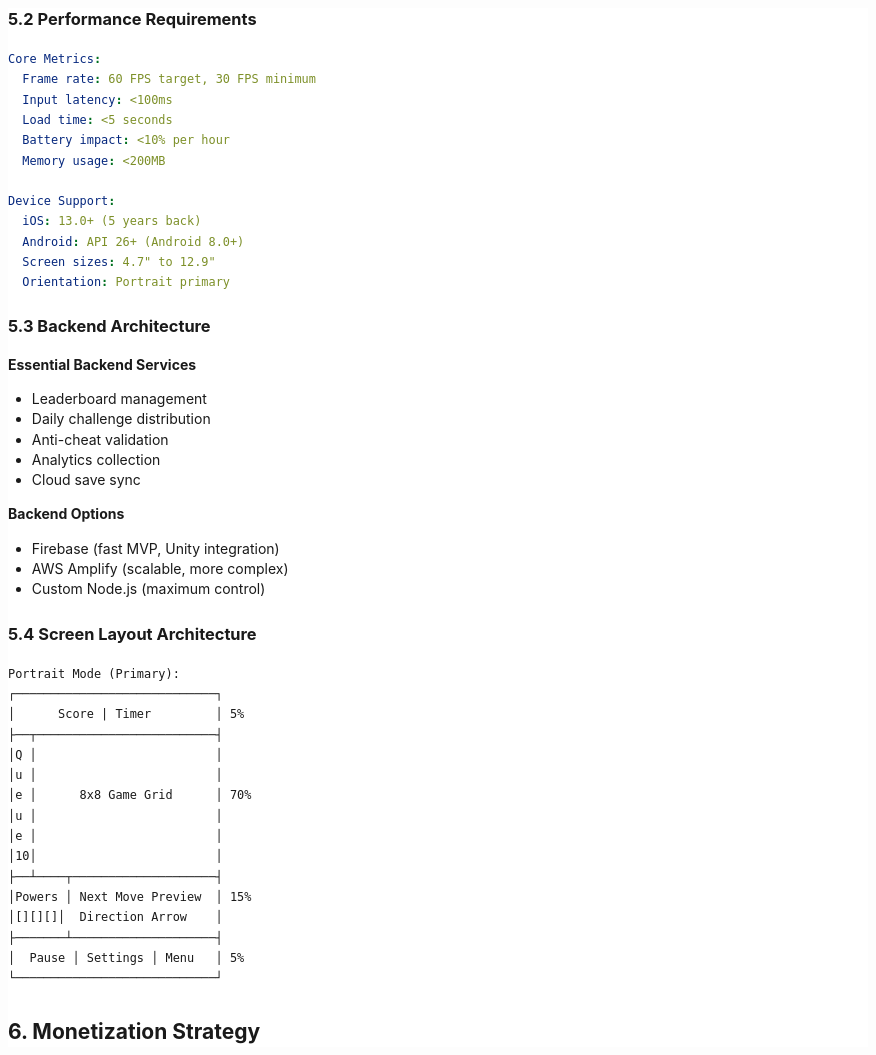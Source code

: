 ### 5.2 Performance Requirements
```yaml
Core Metrics:
  Frame rate: 60 FPS target, 30 FPS minimum
  Input latency: <100ms
  Load time: <5 seconds
  Battery impact: <10% per hour
  Memory usage: <200MB

Device Support:
  iOS: 13.0+ (5 years back)
  Android: API 26+ (Android 8.0+)
  Screen sizes: 4.7" to 12.9"
  Orientation: Portrait primary
```

### 5.3 Backend Architecture
**Essential Backend Services**
- Leaderboard management
- Daily challenge distribution
- Anti-cheat validation
- Analytics collection
- Cloud save sync

**Backend Options**
- Firebase (fast MVP, Unity integration)
- AWS Amplify (scalable, more complex)
- Custom Node.js (maximum control)

### 5.4 Screen Layout Architecture
```
Portrait Mode (Primary):
┌────────────────────────────┐
│      Score | Timer         │ 5%
├──┬─────────────────────────┤
│Q │                         │
│u │                         │
│e │      8x8 Game Grid      │ 70%
│u │                         │
│e │                         │
│10│                         │
├──┴────┬────────────────────┤
│Powers │ Next Move Preview  │ 15%
│[][][]│  Direction Arrow    │
├───────┴────────────────────┤
│  Pause │ Settings │ Menu   │ 5%
└────────────────────────────┘
```

## 6. Monetization Strategy
